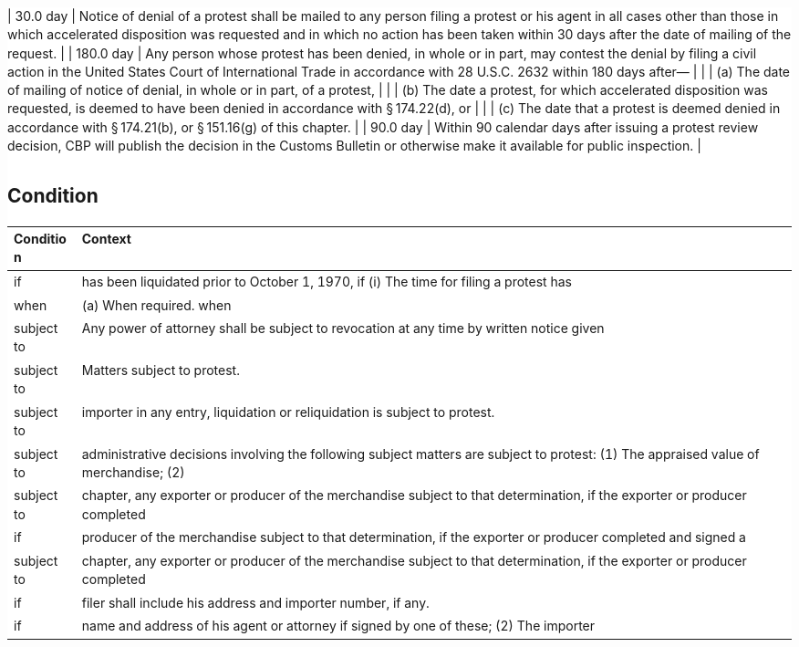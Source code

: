 | 30.0 day   | Notice of denial of a protest shall be mailed to any person filing a protest or his agent in all cases other than those in which accelerated disposition was requested and in which no action has been taken within 30 days after the date of mailing of the request.                                                                                                                                                                                                                                                                                                                                                                                                  |
| 180.0 day  | Any person whose protest has been denied, in whole or in part, may contest the denial by filing a civil action in the United States Court of International Trade in accordance with 28 U.S.C. 2632 within 180 days after&#8212;                                                                                                                                                                                                                                                                                                                                                                                                                                        |
|            |             (a) The date of mailing of notice of denial, in whole or in part, of a protest,                                                                                                                                                                                                                                                                                                                                                                                                                                                                                                                                                                            |
|            |             (b) The date a protest, for which accelerated disposition was requested, is deemed to have been denied in accordance with &#167;&#8201;174.22(d), or                                                                                                                                                                                                                                                                                                                                                                                                                                                                                                       |
|            |             (c) The date that a protest is deemed denied in accordance with &#167;&#8201;174.21(b), or &#167;&#8201;151.16(g) of this chapter.                                                                                                                                                                                                                                                                                                                                                                                                                                                                                                                         |
| 90.0 day   | Within 90 calendar days after issuing a protest review decision, CBP will publish the decision in the Customs Bulletin or otherwise make it available for public inspection.                                                                                                                                                                                                                                                                                                                                                                                                                                                                                           |


## Condition

| Condition   | Context                                                                                                                              |
|:------------|:-------------------------------------------------------------------------------------------------------------------------------------|
| if          | has been liquidated prior to October 1, 1970, if (i) The time for filing a protest has                                               |
| when        | (a) When required. when                                                                                                              |
| subject to  | Any power of attorney shall be  subject to revocation at any time by written notice given                                            |
| subject to  | Matters  subject to  protest.                                                                                                        |
| subject to  | importer in any entry, liquidation or reliquidation is subject to  protest.                                                          |
| subject to  | administrative decisions involving the following subject matters are subject to protest: (1) The appraised value of merchandise; (2) |
| subject to  | chapter, any exporter or producer of the merchandise subject to that determination, if the exporter or producer completed            |
| if          | producer of the merchandise subject to that determination, if the exporter or producer completed and signed a                        |
| subject to  | chapter, any exporter or producer of the merchandise subject to that determination, if the exporter or producer completed            |
| if          | filer shall include his address and importer number, if  any.                                                                        |
| if          | name and address of his agent or attorney if signed by one of these; (2) The importer                                                |